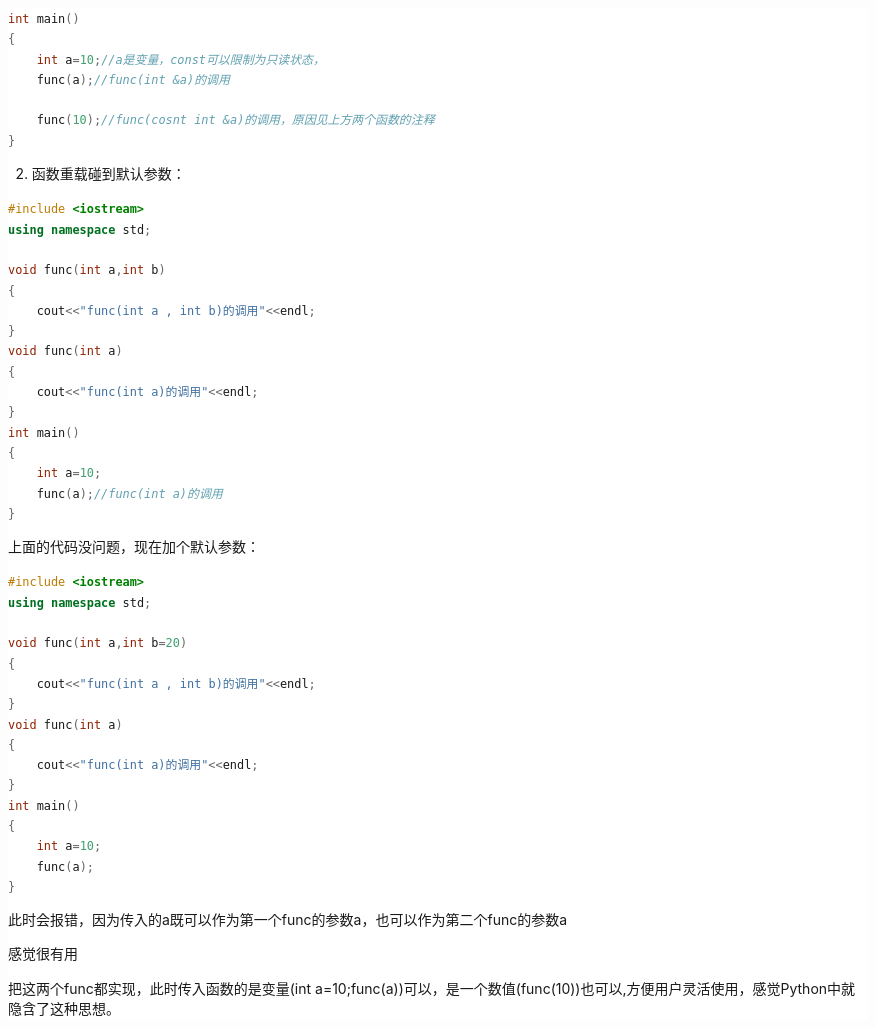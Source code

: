 ```cpp
int main()
{
    int a=10;//a是变量，const可以限制为只读状态，
    func(a);//func(int &a)的调用

    func(10);//func(cosnt int &a)的调用，原因见上方两个函数的注释
}
```

2. 函数重载碰到默认参数：
```cpp
#include <iostream>
using namespace std;

void func(int a,int b)
{
    cout<<"func(int a , int b)的调用"<<endl;
}
void func(int a)
{
    cout<<"func(int a)的调用"<<endl;
}
int main()
{
    int a=10;
    func(a);//func(int a)的调用
}
```
上面的代码没问题，现在加个默认参数：
```cpp
#include <iostream>
using namespace std;

void func(int a,int b=20)
{
    cout<<"func(int a , int b)的调用"<<endl;
}
void func(int a)
{
    cout<<"func(int a)的调用"<<endl;
}
int main()
{
    int a=10;
    func(a);
}
```
此时会报错，因为传入的a既可以作为第一个func的参数a，也可以作为第二个func的参数a

感觉很有用

把这两个func都实现，此时传入函数的是变量(int a=10;func(a))可以，是一个数值(func(10))也可以,方便用户灵活使用，感觉Python中就隐含了这种思想。
